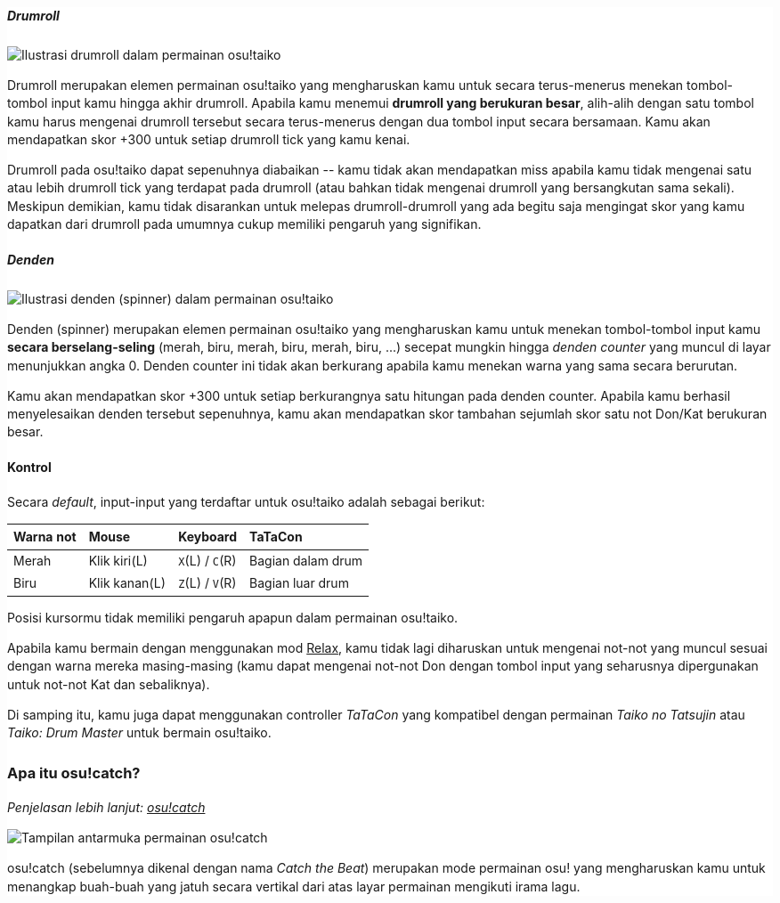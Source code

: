 ##### Drumroll

![Ilustrasi drumroll dalam permainan osu!taiko](/wiki/shared/Taiko_drumroll.jpg "Ilustrasi drumroll dalam permainan osu!taiko")

Drumroll merupakan elemen permainan osu!taiko yang mengharuskan kamu untuk secara terus-menerus menekan tombol-tombol input kamu hingga akhir drumroll. Apabila kamu menemui **drumroll yang berukuran besar**, alih-alih dengan satu tombol kamu harus mengenai drumroll tersebut secara terus-menerus dengan dua tombol input secara bersamaan. Kamu akan mendapatkan skor +300 untuk setiap drumroll tick yang kamu kenai.

Drumroll pada osu!taiko dapat sepenuhnya diabaikan -- kamu tidak akan mendapatkan miss apabila kamu tidak mengenai satu atau lebih drumroll tick yang terdapat pada drumroll (atau bahkan tidak mengenai drumroll yang bersangkutan sama sekali). Meskipun demikian, kamu tidak disarankan untuk melepas drumroll-drumroll yang ada begitu saja mengingat skor yang kamu dapatkan dari drumroll pada umumnya cukup memiliki pengaruh yang signifikan.

##### Denden

![Ilustrasi denden (spinner) dalam permainan osu!taiko](/wiki/shared/Taiko_spinner.jpg "Ilustrasi denden (spinner) dalam permainan osu!taiko")

Denden (spinner) merupakan elemen permainan osu!taiko yang mengharuskan kamu untuk menekan tombol-tombol input kamu **secara berselang-seling** (merah, biru, merah, biru, merah, biru, ...) secepat mungkin hingga *denden counter* yang muncul di layar menunjukkan angka 0. Denden counter ini tidak akan berkurang apabila kamu menekan warna yang sama secara berurutan.

Kamu akan mendapatkan skor +300 untuk setiap berkurangnya satu hitungan pada denden counter. Apabila kamu berhasil menyelesaikan denden tersebut sepenuhnya, kamu akan mendapatkan skor tambahan sejumlah skor satu not Don/Kat berukuran besar.

#### Kontrol

Secara *default*, input-input yang terdaftar untuk osu!taiko adalah sebagai berikut: 

| Warna not | Mouse | Keyboard | TaTaCon |
| :-- | :-- | :-- | :-- |
| Merah | Klik kiri(L) | `X`(L) / `C`(R) | Bagian dalam drum |
| Biru | Klik kanan(L) | `Z`(L) / `V`(R) | Bagian luar drum |

Posisi kursormu tidak memiliki pengaruh apapun dalam permainan osu!taiko.

Apabila kamu bermain dengan menggunakan mod [Relax](/wiki/Game_modifier/Relax), kamu tidak lagi diharuskan untuk mengenai not-not yang muncul sesuai dengan warna mereka masing-masing (kamu dapat mengenai not-not Don dengan tombol input yang seharusnya dipergunakan untuk not-not Kat dan sebaliknya).

Di samping itu, kamu juga dapat menggunakan controller *TaTaCon* yang kompatibel dengan permainan *Taiko no Tatsujin* atau *Taiko: Drum Master* untuk bermain osu!taiko.

### Apa itu osu!catch?

*Penjelasan lebih lanjut: [osu!catch](/wiki/Game_mode/osu!catch)*

![Tampilan antarmuka permainan osu!catch](/wiki/shared/catch-gameplay.jpg "Tampilan antarmuka permainan osu!catch")

osu!catch (sebelumnya dikenal dengan nama *Catch the Beat*) merupakan mode permainan osu! yang mengharuskan kamu untuk menangkap buah-buah yang jatuh secara vertikal dari atas layar permainan mengikuti irama lagu.
